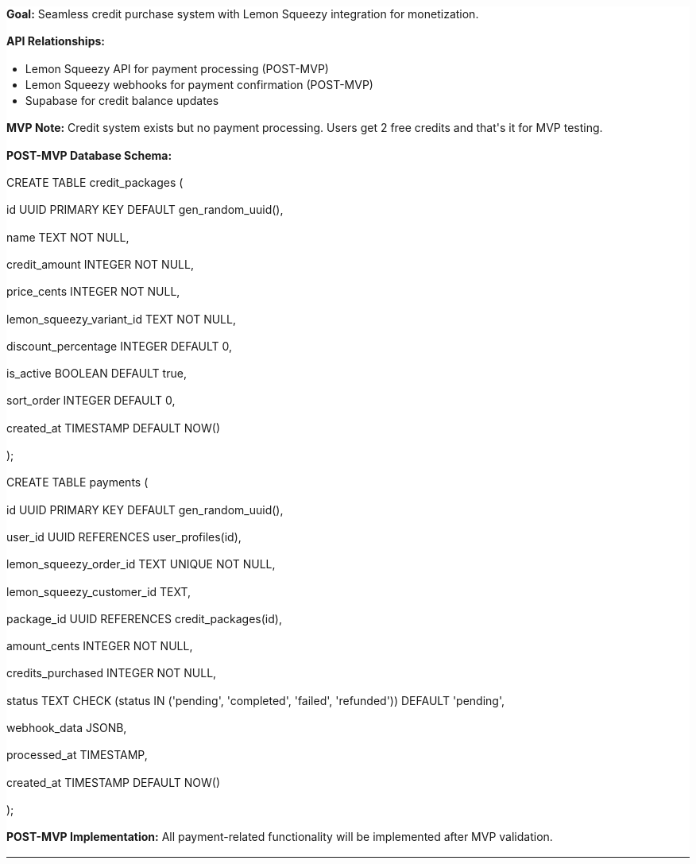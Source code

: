 **Goal:** Seamless credit purchase system with Lemon Squeezy integration for monetization.

**API Relationships:**

* Lemon Squeezy API for payment processing (POST-MVP)  
* Lemon Squeezy webhooks for payment confirmation (POST-MVP)  
* Supabase for credit balance updates

**MVP Note:** Credit system exists but no payment processing. Users get 2 free credits and that's it for MVP testing.

**POST-MVP Database Schema:**

CREATE TABLE credit\_packages (

  id UUID PRIMARY KEY DEFAULT gen\_random\_uuid(),

  name TEXT NOT NULL,

  credit\_amount INTEGER NOT NULL,

  price\_cents INTEGER NOT NULL,

  lemon\_squeezy\_variant\_id TEXT NOT NULL,

  discount\_percentage INTEGER DEFAULT 0,

  is\_active BOOLEAN DEFAULT true,

  sort\_order INTEGER DEFAULT 0,

  created\_at TIMESTAMP DEFAULT NOW()

);

CREATE TABLE payments (

  id UUID PRIMARY KEY DEFAULT gen\_random\_uuid(),

  user\_id UUID REFERENCES user\_profiles(id),

  lemon\_squeezy\_order\_id TEXT UNIQUE NOT NULL,

  lemon\_squeezy\_customer\_id TEXT,

  package\_id UUID REFERENCES credit\_packages(id),

  amount\_cents INTEGER NOT NULL,

  credits\_purchased INTEGER NOT NULL,

  status TEXT CHECK (status IN ('pending', 'completed', 'failed', 'refunded')) DEFAULT 'pending',

  webhook\_data JSONB,

  processed\_at TIMESTAMP,

  created\_at TIMESTAMP DEFAULT NOW()

);

**POST-MVP Implementation:** All payment-related functionality will be implemented after MVP validation.

---
